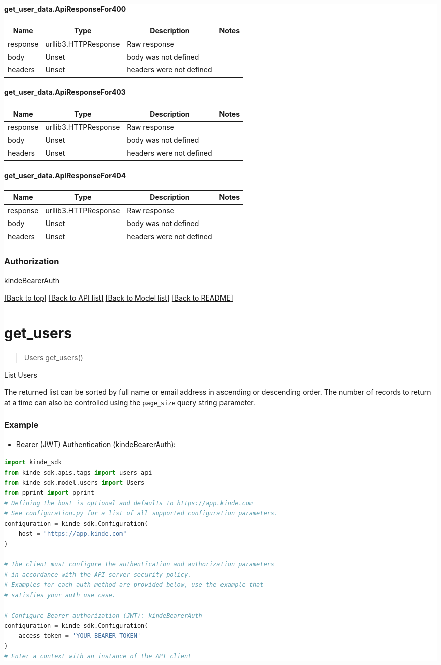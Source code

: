 
#### get_user_data.ApiResponseFor400
Name | Type | Description  | Notes
------------- | ------------- | ------------- | -------------
response | urllib3.HTTPResponse | Raw response |
body | Unset | body was not defined |
headers | Unset | headers were not defined |

#### get_user_data.ApiResponseFor403
Name | Type | Description  | Notes
------------- | ------------- | ------------- | -------------
response | urllib3.HTTPResponse | Raw response |
body | Unset | body was not defined |
headers | Unset | headers were not defined |

#### get_user_data.ApiResponseFor404
Name | Type | Description  | Notes
------------- | ------------- | ------------- | -------------
response | urllib3.HTTPResponse | Raw response |
body | Unset | body was not defined |
headers | Unset | headers were not defined |

### Authorization

[kindeBearerAuth](../../../README.md#kindeBearerAuth)

[[Back to top]](#__pageTop) [[Back to API list]](../../../README.md#documentation-for-api-endpoints) [[Back to Model list]](../../../README.md#documentation-for-models) [[Back to README]](../../../README.md)

# **get_users**
<a name="get_users"></a>
> Users get_users()

List Users

The returned list can be sorted by full name or email address in ascending or descending order. The number of records to return at a time can also be controlled using the `page_size` query string parameter.

### Example

* Bearer (JWT) Authentication (kindeBearerAuth):
```python
import kinde_sdk
from kinde_sdk.apis.tags import users_api
from kinde_sdk.model.users import Users
from pprint import pprint
# Defining the host is optional and defaults to https://app.kinde.com
# See configuration.py for a list of all supported configuration parameters.
configuration = kinde_sdk.Configuration(
    host = "https://app.kinde.com"
)

# The client must configure the authentication and authorization parameters
# in accordance with the API server security policy.
# Examples for each auth method are provided below, use the example that
# satisfies your auth use case.

# Configure Bearer authorization (JWT): kindeBearerAuth
configuration = kinde_sdk.Configuration(
    access_token = 'YOUR_BEARER_TOKEN'
)
# Enter a context with an instance of the API client
```